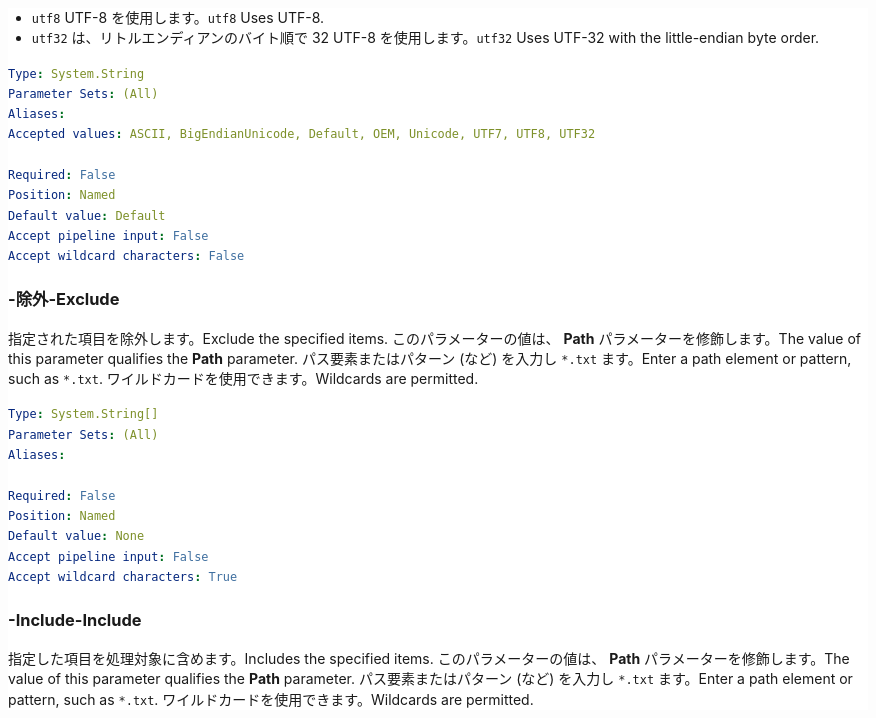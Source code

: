 - <span data-ttu-id="d5b88-255">`utf8` UTF-8 を使用します。</span><span class="sxs-lookup"><span data-stu-id="d5b88-255">`utf8` Uses UTF-8.</span></span>
- <span data-ttu-id="d5b88-256">`utf32` は、リトルエンディアンのバイト順で 32 UTF-8 を使用します。</span><span class="sxs-lookup"><span data-stu-id="d5b88-256">`utf32` Uses UTF-32 with the little-endian byte order.</span></span>

```yaml
Type: System.String
Parameter Sets: (All)
Aliases:
Accepted values: ASCII, BigEndianUnicode, Default, OEM, Unicode, UTF7, UTF8, UTF32

Required: False
Position: Named
Default value: Default
Accept pipeline input: False
Accept wildcard characters: False
```

### <span data-ttu-id="d5b88-257">-除外</span><span class="sxs-lookup"><span data-stu-id="d5b88-257">-Exclude</span></span>

<span data-ttu-id="d5b88-258">指定された項目を除外します。</span><span class="sxs-lookup"><span data-stu-id="d5b88-258">Exclude the specified items.</span></span> <span data-ttu-id="d5b88-259">このパラメーターの値は、 **Path** パラメーターを修飾します。</span><span class="sxs-lookup"><span data-stu-id="d5b88-259">The value of this parameter qualifies the **Path** parameter.</span></span> <span data-ttu-id="d5b88-260">パス要素またはパターン (など) を入力し `*.txt` ます。</span><span class="sxs-lookup"><span data-stu-id="d5b88-260">Enter a path element or pattern, such as `*.txt`.</span></span> <span data-ttu-id="d5b88-261">ワイルドカードを使用できます。</span><span class="sxs-lookup"><span data-stu-id="d5b88-261">Wildcards are permitted.</span></span>

```yaml
Type: System.String[]
Parameter Sets: (All)
Aliases:

Required: False
Position: Named
Default value: None
Accept pipeline input: False
Accept wildcard characters: True
```

### <span data-ttu-id="d5b88-262">-Include</span><span class="sxs-lookup"><span data-stu-id="d5b88-262">-Include</span></span>

<span data-ttu-id="d5b88-263">指定した項目を処理対象に含めます。</span><span class="sxs-lookup"><span data-stu-id="d5b88-263">Includes the specified items.</span></span> <span data-ttu-id="d5b88-264">このパラメーターの値は、 **Path** パラメーターを修飾します。</span><span class="sxs-lookup"><span data-stu-id="d5b88-264">The value of this parameter qualifies the **Path** parameter.</span></span> <span data-ttu-id="d5b88-265">パス要素またはパターン (など) を入力し `*.txt` ます。</span><span class="sxs-lookup"><span data-stu-id="d5b88-265">Enter a path element or pattern, such as `*.txt`.</span></span> <span data-ttu-id="d5b88-266">ワイルドカードを使用できます。</span><span class="sxs-lookup"><span data-stu-id="d5b88-266">Wildcards are permitted.</span></span>
